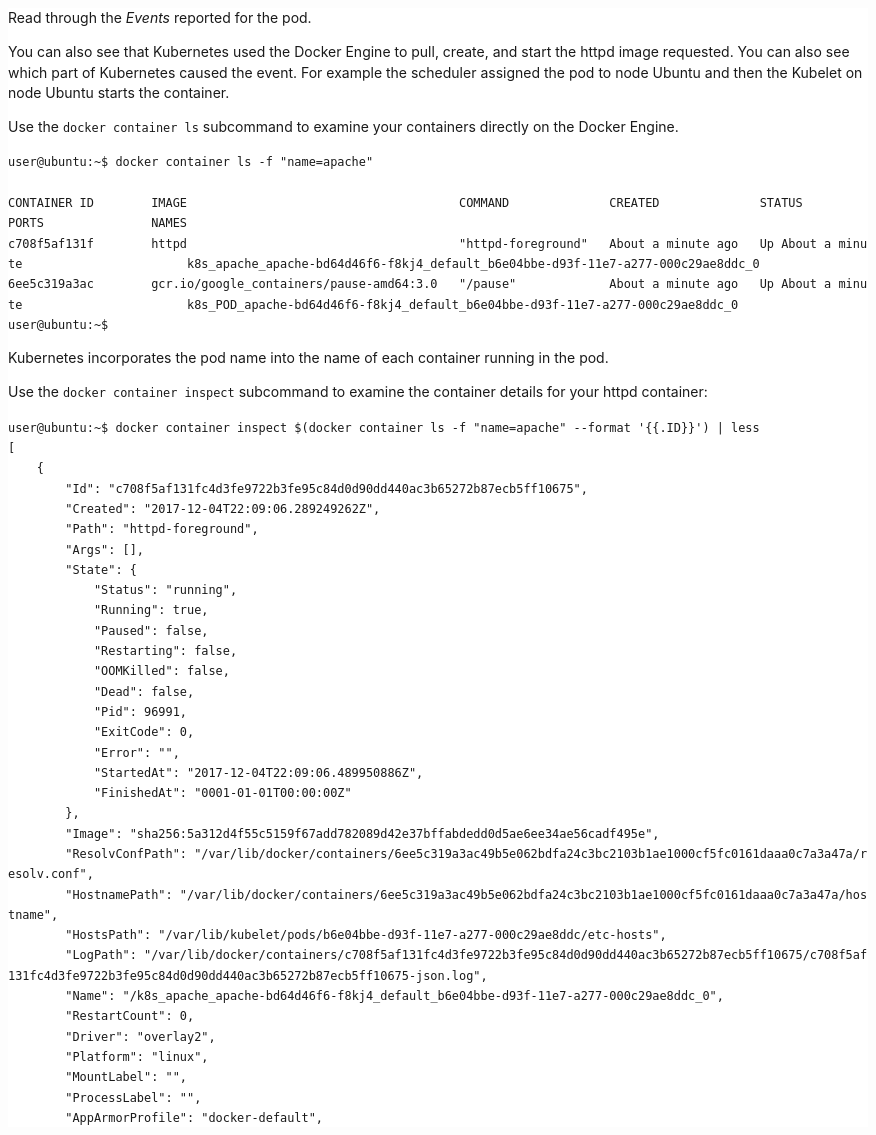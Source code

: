 Read through the _Events_ reported for the pod.

You can also see that Kubernetes used the Docker Engine to pull, create, and start the httpd image requested. You can
also see which part of Kubernetes caused the event. For example the scheduler assigned the pod to node Ubuntu and then
the Kubelet on node Ubuntu starts the container.

Use the `docker container ls` subcommand to examine your containers directly on the Docker Engine.

```
user@ubuntu:~$ docker container ls -f "name=apache"

CONTAINER ID        IMAGE                                      COMMAND              CREATED              STATUS              PORTS               NAMES
c708f5af131f        httpd                                      "httpd-foreground"   About a minute ago   Up About a minute                       k8s_apache_apache-bd64d46f6-f8kj4_default_b6e04bbe-d93f-11e7-a277-000c29ae8ddc_0
6ee5c319a3ac        gcr.io/google_containers/pause-amd64:3.0   "/pause"             About a minute ago   Up About a minute                       k8s_POD_apache-bd64d46f6-f8kj4_default_b6e04bbe-d93f-11e7-a277-000c29ae8ddc_0
user@ubuntu:~$
```

Kubernetes incorporates the pod name into the name of each container running in the pod.

Use the `docker container inspect` subcommand to examine the container details for your httpd container:

```
user@ubuntu:~$ docker container inspect $(docker container ls -f "name=apache" --format '{{.ID}}') | less
[
    {
        "Id": "c708f5af131fc4d3fe9722b3fe95c84d0d90dd440ac3b65272b87ecb5ff10675",
        "Created": "2017-12-04T22:09:06.289249262Z",
        "Path": "httpd-foreground",
        "Args": [],
        "State": {
            "Status": "running",
            "Running": true,
            "Paused": false,
            "Restarting": false,
            "OOMKilled": false,
            "Dead": false,
            "Pid": 96991,
            "ExitCode": 0,
            "Error": "",
            "StartedAt": "2017-12-04T22:09:06.489950886Z",
            "FinishedAt": "0001-01-01T00:00:00Z"
        },
        "Image": "sha256:5a312d4f55c5159f67add782089d42e37bffabdedd0d5ae6ee34ae56cadf495e",
        "ResolvConfPath": "/var/lib/docker/containers/6ee5c319a3ac49b5e062bdfa24c3bc2103b1ae1000cf5fc0161daaa0c7a3a47a/resolv.conf",
        "HostnamePath": "/var/lib/docker/containers/6ee5c319a3ac49b5e062bdfa24c3bc2103b1ae1000cf5fc0161daaa0c7a3a47a/hostname",
        "HostsPath": "/var/lib/kubelet/pods/b6e04bbe-d93f-11e7-a277-000c29ae8ddc/etc-hosts",
        "LogPath": "/var/lib/docker/containers/c708f5af131fc4d3fe9722b3fe95c84d0d90dd440ac3b65272b87ecb5ff10675/c708f5af131fc4d3fe9722b3fe95c84d0d90dd440ac3b65272b87ecb5ff10675-json.log",
        "Name": "/k8s_apache_apache-bd64d46f6-f8kj4_default_b6e04bbe-d93f-11e7-a277-000c29ae8ddc_0",
        "RestartCount": 0,
        "Driver": "overlay2",
        "Platform": "linux",
        "MountLabel": "",
        "ProcessLabel": "",
        "AppArmorProfile": "docker-default",
```